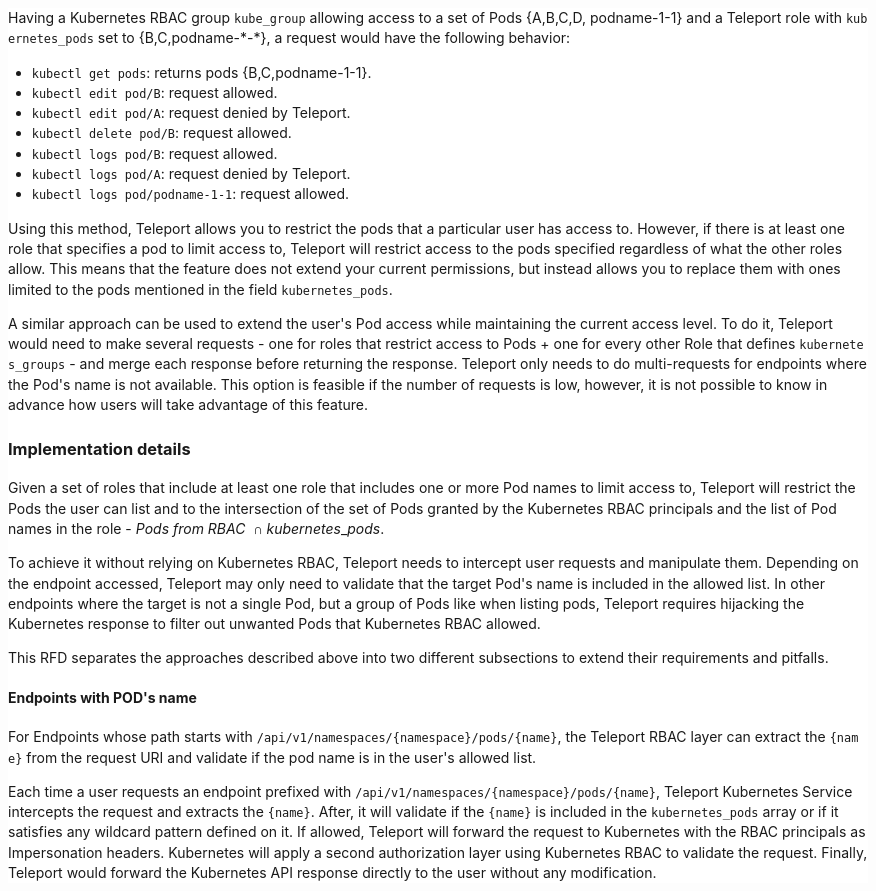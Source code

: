 Having a Kubernetes RBAC group `kube_group` allowing access to a set of Pods
{A,B,C,D, podname-1-1} and a Teleport role with `kubernetes_pods` set to
{B,C,podname-\*-\*}, a request would have the following behavior:

- `kubectl get pods`: returns pods {B,C,podname-1-1}.
- `kubectl edit pod/B`: request allowed.
- `kubectl edit pod/A`: request denied by Teleport.
- `kubectl delete pod/B`: request allowed.
- `kubectl logs pod/B`: request allowed.
- `kubectl logs pod/A`: request denied by Teleport.
- `kubectl logs pod/podname-1-1`: request allowed.

Using this method, Teleport allows you to restrict the pods that a particular
user has access to. However, if there is at least one role that specifies a pod
to limit access to, Teleport will restrict access to the pods specified regardless
of what the other roles allow.  This means that the feature does not extend your
current permissions, but instead allows you to replace them with ones limited
to the pods mentioned in the field `kubernetes_pods`.

A similar approach can be used to extend the user's Pod access while maintaining
the current access level. To do it, Teleport would need to make several requests -
one for roles that restrict access to Pods + one for every other Role that
defines `kubernetes_groups` - and merge each response before returning the
response. Teleport only needs to do multi-requests for endpoints where the Pod's name
is not available. This option is feasible if the number of requests is low,
however, it is not possible to know in advance how users will take advantage of
this feature.

### Implementation details

Given a set of roles that include at least one role that includes one or more Pod
names to limit access to, Teleport will restrict the Pods the user can list and
to the intersection of the set of Pods granted by the Kubernetes RBAC principals and
the list of Pod names in the role - ${Pods\ from\ RBAC}\ \cap {kubernetes\_pods}$.

To achieve it without relying on Kubernetes RBAC, Teleport needs to intercept
user requests and manipulate them. Depending on the endpoint accessed, Teleport
may only need to validate that the target Pod's name is included in the allowed list.
In other endpoints where the target is not a single Pod, but a group of Pods like when
listing pods, Teleport requires hijacking the Kubernetes response to filter out
unwanted Pods that Kubernetes RBAC allowed.

This RFD separates the approaches described above into two different subsections
to extend their requirements and pitfalls.

#### Endpoints with POD's name

For Endpoints whose path starts with `/api/v1/namespaces/{namespace}/pods/{name}`,
the Teleport RBAC layer can extract the `{name}` from the request
URI and validate if the pod name is in the user's allowed list.

Each time a user requests an endpoint prefixed with `/api/v1/namespaces/{namespace}/pods/{name}`,
Teleport Kubernetes Service intercepts the request and extracts the `{name}`.
After, it will validate if the `{name}` is included in the `kubernetes_pods`
array or if it satisfies any wildcard pattern defined on it. If allowed, Teleport
will forward the request to Kubernetes with the RBAC principals as Impersonation
headers. Kubernetes will apply a second authorization layer using Kubernetes RBAC
to validate the request. Finally, Teleport would forward the Kubernetes API
response directly to the user without any modification.
